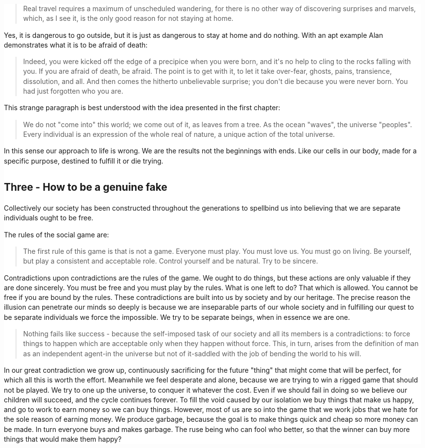 > Real travel requires a maximum of unscheduled wandering, for there is no other way of
discovering surprises and marvels, which, as I see it, is the only good reason for not
staying at home.

Yes, it is dangerous to go outside, but it is just as dangerous to stay at home and do
nothing. With an apt example Alan demonstrates what it is to be afraid of death:

> Indeed, you were kicked off the edge of a precipice when you were born, and it's no help
to cling to the rocks falling with you. If you are afraid of death, be afraid. The point
is to get with it, to let it take over-fear, ghosts, pains, transience, dissolution, and
all. And then comes the hitherto unbelievable surprise; you don't die because you were
never born. You had just forgotten who you are.

This strange paragraph is best understood with the idea presented in the first chapter:

> We do not "come into" this world; we come out of it, as leaves from a tree. As the ocean
"waves", the universe "peoples". Every individual is an expression of the whole real of
nature, a unique action of the total universe.

In this sense our approach to life is wrong. We are the results not the beginnings with
ends. Like our cells in our body, made for a specific purpose, destined to fulfill it or
die trying.

## Three - How to be a genuine fake

Collectively our society has been constructed throughout the generations to spellbind us
into believing that we are separate individuals ought to be free.

The rules of the social game are:

> The first rule of this game is that is not a game.
Everyone must play.
You must love us.
You must go on living.
Be yourself, but play a consistent and acceptable role.
Control yourself and be natural.
Try to be sincere.

Contradictions upon contradictions are the rules of the game. We ought to do things, but
these actions are only valuable if they are done sincerely. You must be free and you must
play by the rules. What is one left to do? That which is allowed. You cannot be free if you
are bound by the rules. These contradictions are built into us by society and by our
heritage. The precise reason the illusion can penetrate our minds so deeply is because we
are inseparable parts of our whole society and in fulfilling our quest to be separate
individuals we force the impossible. We try to be separate beings, when in essence we are
one.

> Nothing fails like success - because the self-imposed task of our society and all its
members is a contradictions: to force things to happen which are acceptable only when they
happen without force. This, in turn, arises from the definition of man as an independent
agent-in the universe but not of it-saddled with the job of bending the world to his will.

In our great contradiction we grow up, continuously sacrificing for the future "thing" that
might come that will be perfect, for which all this is worth the effort. Meanwhile we feel
desperate and alone, because we are trying to win a rigged game that should not be played.
We try to one up the universe, to conquer it whatever the cost. Even if we should fail in
doing so we believe our children will succeed, and the cycle continues forever. To fill the
void caused by our isolation we buy things that make us happy, and go to work to earn money
so we can buy things. However, most of us are so into the game that we work jobs that we
hate for the sole reason of earning money. We produce garbage, because the goal is to make
things quick and cheap so more money can be made. In turn everyone buys and makes garbage.
The ruse being who can fool who better, so that the winner can buy more things that would
make them happy?
